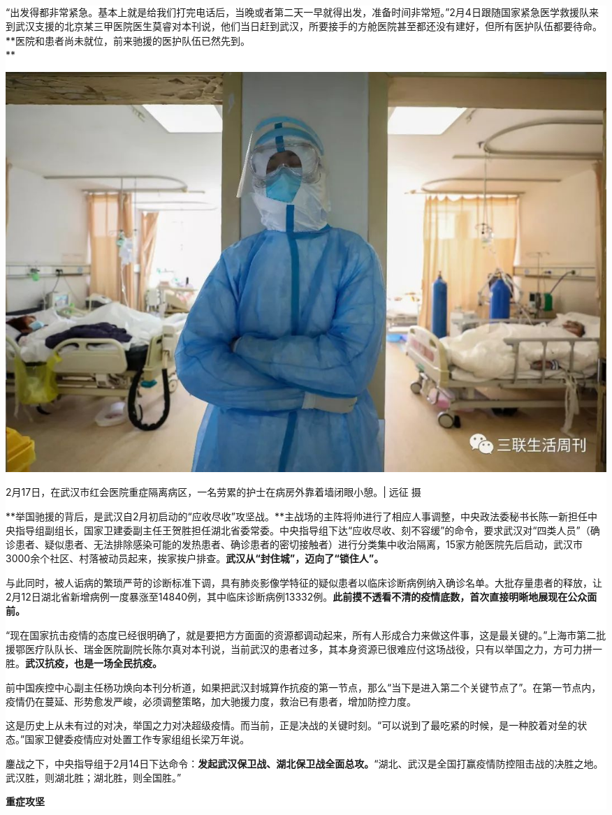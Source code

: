 “出发得都非常紧急。基本上就是给我们打完电话后，当晚或者第二天一早就得出发，准备时间非常短。”2月4日跟随国家紧急医学救援队来到武汉支援的北京某三甲医院医生莫睿对本刊说，他们当日赶到武汉，所要接手的方舱医院甚至都还没有建好，但所有医护队伍都要待命。**医院和患者尚未就位，前来驰援的医护队伍已然先到。  
**

![](/images/post/f9508e0c172332479c381fd308ef80da.jpg)

2月17日，在武汉市红会医院重症隔离病区，一名劳累的护士在病房外靠着墙闭眼小憩。| 远征 摄  

**举国驰援的背后，是武汉自2月初启动的“应收尽收”攻坚战。**主战场的主阵将帅进行了相应人事调整，中央政法委秘书长陈一新担任中央指导组副组长，国家卫建委副主任王贺胜担任湖北省委常委。中央指导组下达“应收尽收、刻不容缓”的命令，要求武汉对“四类人员”（确诊患者、疑似患者、无法排除感染可能的发热患者、确诊患者的密切接触者）进行分类集中收治隔离，15家方舱医院先后启动，武汉市3000余个社区、村落被动员起来，挨家挨户排查。**武汉从“封住城”，迈向了“锁住人”。**

与此同时，被人诟病的繁琐严苛的诊断标准下调，具有肺炎影像学特征的疑似患者以临床诊断病例纳入确诊名单。大批存量患者的释放，让2月12日湖北省新增病例一度暴涨至14840例，其中临床诊断病例13332例。**此前摸不透看不清的疫情底数，首次直接明晰地展现在公众面前。**

“现在国家抗击疫情的态度已经很明确了，就是要把方方面面的资源都调动起来，所有人形成合力来做这件事，这是最关键的。”上海市第二批援鄂医疗队队长、瑞金医院副院长陈尔真对本刊说，当前武汉的患者过多，其本身资源已很难应付这场战役，只有以举国之力，方可力拼一胜。**武汉抗疫，也是一场全民抗疫。**

前中国疾控中心副主任杨功焕向本刊分析道，如果把武汉封城算作抗疫的第一节点，那么“当下是进入第二个关键节点了”。在第一节点内，疫情仍在蔓延、形势愈发严峻，必须调整策略，加大驰援力度，救治已有患者，增加防控力度。

这是历史上从未有过的对决，举国之力对决超级疫情。而当前，正是决战的关键时刻。“可以说到了最吃紧的时候，是一种胶着对垒的状态。”国家卫健委疫情应对处置工作专家组组长梁万年说。

鏖战之下，中央指导组于2月14日下达命令：**发起武汉保卫战、湖北保卫战全面总攻。**“湖北、武汉是全国打赢疫情防控阻击战的决胜之地。武汉胜，则湖北胜；湖北胜，则全国胜。”  

**重症攻坚**
